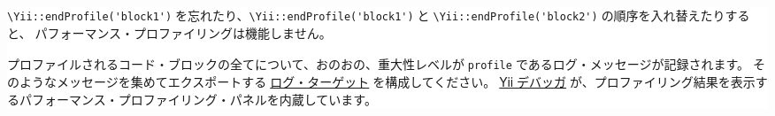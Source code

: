 `\Yii::endProfile('block1')` を忘れたり、`\Yii::endProfile('block1')` と `\Yii::endProfile('block2')` の順序を入れ替えたりすると、
パフォーマンス・プロファイリングは機能しません。

プロファイルされるコード・ブロックの全てについて、おのおの、重大性レベルが `profile` であるログ・メッセージが記録されます。
そのようなメッセージを集めてエクスポートする [ログ・ターゲット](#log-targets) を構成してください。
[Yii デバッガ](tool-debugger.md) が、プロファイリング結果を表示するパフォーマンス・プロファイリング・パネルを内蔵しています。
